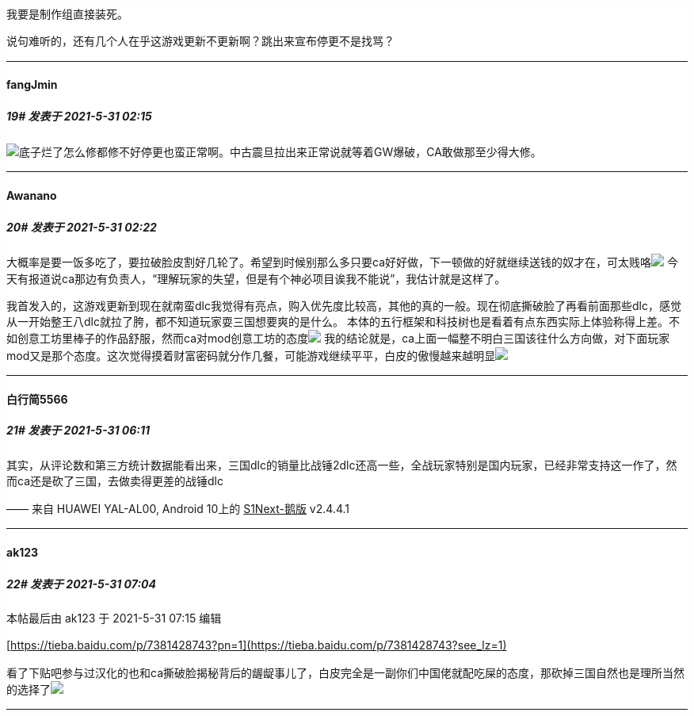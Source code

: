 
我要是制作组直接装死。


说句难听的，还有几个人在乎这游戏更新不更新啊？跳出来宣布停更不是找骂？


*****

####  fangJmin  
##### 19#       发表于 2021-5-31 02:15


<img src="https://static.saraba1st.com/image/smiley/face2017/001.png" referrerpolicy="no-referrer">底子烂了怎么修都修不好停更也蛮正常啊。中古震旦拉出来正常说就等着GW爆破，CA敢做那至少得大修。


*****

####  Awanano  
##### 20#       发表于 2021-5-31 02:22


大概率是要一饭多吃了，要拉破脸皮割好几轮了。希望到时候别那么多只要ca好好做，下一顿做的好就继续送钱的奴才在，可太贱咯<img src="https://static.saraba1st.com/image/smiley/face2017/037.png" referrerpolicy="no-referrer">
今天有报道说ca那边有负责人，“理解玩家的失望，但是有个神必项目诶我不能说”，我估计就是这样了。

我首发入的，这游戏更新到现在就南蛮dlc我觉得有亮点，购入优先度比较高，其他的真的一般。现在彻底撕破脸了再看前面那些dlc，感觉从一开始整王八dlc就拉了胯，都不知道玩家耍三国想要爽的是什么。
本体的五行框架和科技树也是看着有点东西实际上体验称得上差。不如创意工坊里棒子的作品舒服，然而ca对mod创意工坊的态度<img src="https://static.saraba1st.com/image/smiley/face2017/227.gif" referrerpolicy="no-referrer">
我的结论就是，ca上面一幅整不明白三国该往什么方向做，对下面玩家mod又是那个态度。这次觉得摸着财富密码就分作几餐，可能游戏继续平平，白皮的傲慢越来越明显<img src="https://static.saraba1st.com/image/smiley/face2017/067.png" referrerpolicy="no-referrer">


*****

####  白行简5566  
##### 21#       发表于 2021-5-31 06:11


其实，从评论数和第三方统计数据能看出来，三国dlc的销量比战锤2dlc还高一些，全战玩家特别是国内玩家，已经非常支持这一作了，然而ca还是砍了三国，去做卖得更差的战锤dlc

—— 来自 HUAWEI YAL-AL00, Android 10上的 [S1Next-鹅版](https://github.com/ykrank/S1-Next/releases) v2.4.4.1


*****

####  ak123  
##### 22#       发表于 2021-5-31 07:04


 本帖最后由 ak123 于 2021-5-31 07:15 编辑 

[https://tieba.baidu.com/p/7381428743?pn=1](https://tieba.baidu.com/p/7381428743?see_lz=1)


看了下贴吧参与过汉化的也和ca撕破脸揭秘背后的龌龊事儿了，白皮完全是一副你们中国佬就配吃屎的态度，那砍掉三国自然也是理所当然的选择了<img src="https://static.saraba1st.com/image/smiley/face2017/067.png" referrerpolicy="no-referrer">


*****
